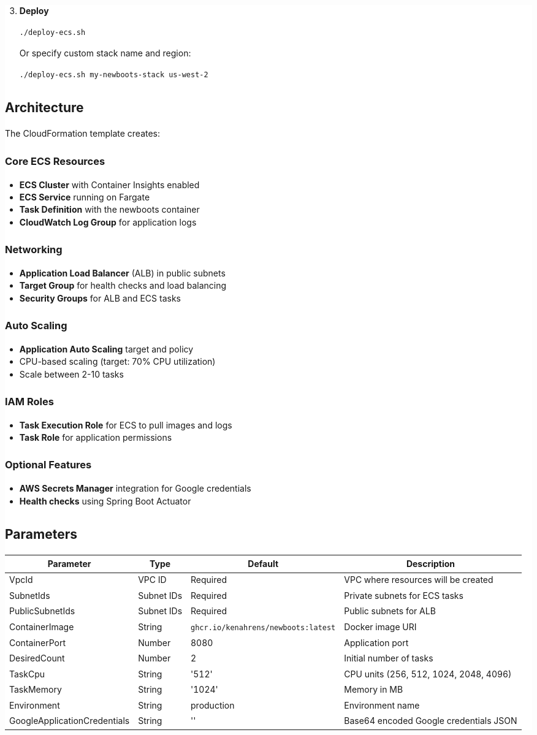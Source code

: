 3. **Deploy**
   ```bash
   ./deploy-ecs.sh
   ```

   Or specify custom stack name and region:
   ```bash
   ./deploy-ecs.sh my-newboots-stack us-west-2
   ```

## Architecture

The CloudFormation template creates:

### Core ECS Resources
- **ECS Cluster** with Container Insights enabled
- **ECS Service** running on Fargate
- **Task Definition** with the newboots container
- **CloudWatch Log Group** for application logs

### Networking
- **Application Load Balancer** (ALB) in public subnets
- **Target Group** for health checks and load balancing
- **Security Groups** for ALB and ECS tasks

### Auto Scaling
- **Application Auto Scaling** target and policy
- CPU-based scaling (target: 70% CPU utilization)
- Scale between 2-10 tasks

### IAM Roles
- **Task Execution Role** for ECS to pull images and logs
- **Task Role** for application permissions

### Optional Features
- **AWS Secrets Manager** integration for Google credentials
- **Health checks** using Spring Boot Actuator

## Parameters

| Parameter | Type | Default | Description |
|-----------|------|---------|-------------|
| VpcId | VPC ID | Required | VPC where resources will be created |
| SubnetIds | Subnet IDs | Required | Private subnets for ECS tasks |
| PublicSubnetIds | Subnet IDs | Required | Public subnets for ALB |
| ContainerImage | String | `ghcr.io/kenahrens/newboots:latest` | Docker image URI |
| ContainerPort | Number | 8080 | Application port |
| DesiredCount | Number | 2 | Initial number of tasks |
| TaskCpu | String | '512' | CPU units (256, 512, 1024, 2048, 4096) |
| TaskMemory | String | '1024' | Memory in MB |
| Environment | String | production | Environment name |
| GoogleApplicationCredentials | String | '' | Base64 encoded Google credentials JSON |
